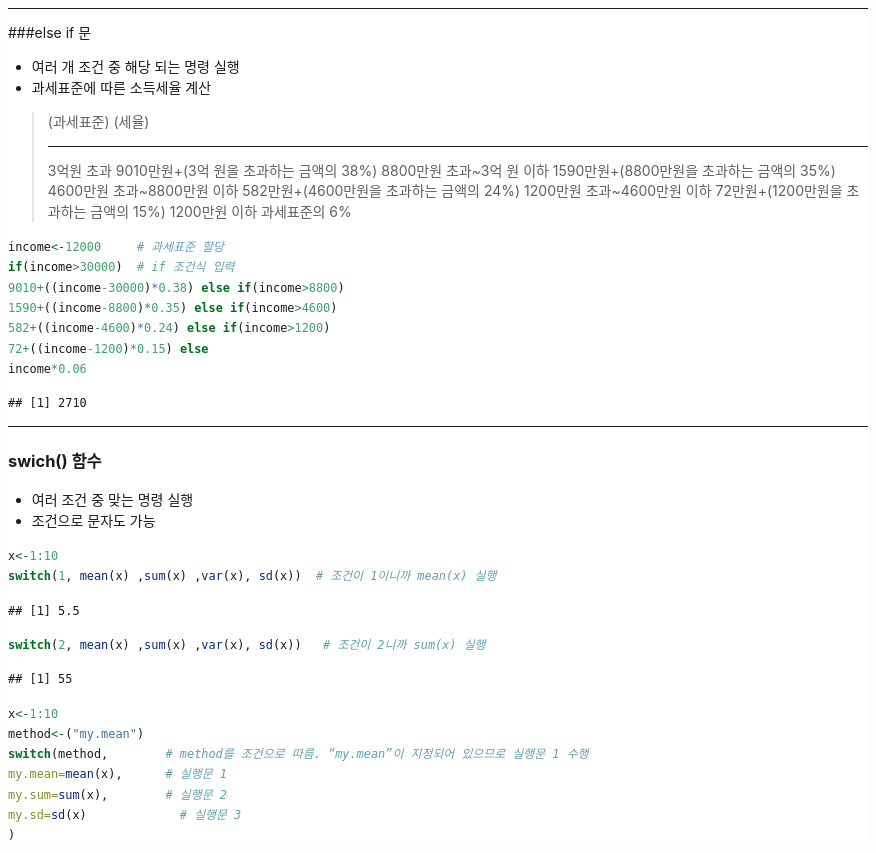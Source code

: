 -----------------

###else if 문

- 여러 개 조건 중 해당 되는 명령 실행  
- 과세표준에 따른 소득세율 계산  

      
>(과세표준)				            (세율)
>----------                    -----------
>3억원 초과 				            9010만원+(3억 원을 초과하는 금액의 38%)
>8800만원 초과~3억 원 이하 		1590만원+(8800만원을 초과하는 금액의 35%)
>4600만원 초과~8800만원 이하 	582만원+(4600만원을 초과하는 금액의 24%)
>1200만원 초과~4600만원 이하 	72만원+(1200만원을 초과하는 금액의 15%)
>1200만원 이하 				        과세표준의 6%


```r
income<-12000     # 과세표준 할당
if(income>30000)  # if 조건식 입력
9010+((income-30000)*0.38) else if(income>8800)
1590+((income-8800)*0.35) else if(income>4600)
582+((income-4600)*0.24) else if(income>1200)
72+((income-1200)*0.15) else
income*0.06
```

```
## [1] 2710
```


-------------

### swich() 함수

 - 여러 조건 중 맞는 명령 실행
 - 조건으로 문자도 가능


```r
x<-1:10
switch(1, mean(x) ,sum(x) ,var(x), sd(x))  # 조건이 1이니까 mean(x) 실행
```

```
## [1] 5.5
```


```r
switch(2, mean(x) ,sum(x) ,var(x), sd(x))	# 조건이 2니까 sum(x) 실행
```

```
## [1] 55
```


```r
x<-1:10
method<-("my.mean")		
switch(method,		  # method를 조건으로 따름. “my.mean”이 지정되어 있으므로 실행문 1 수행
my.mean=mean(x),	  # 실행문 1
my.sum=sum(x),		  # 실행문 2
my.sd=sd(x)			    # 실행문 3
)
```

